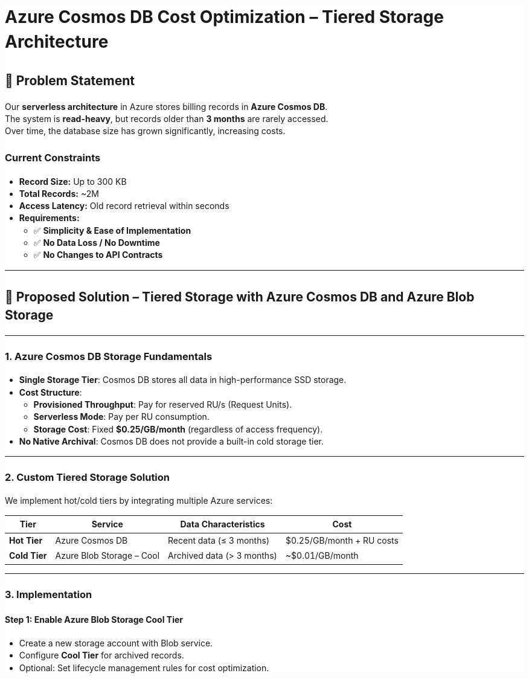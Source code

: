 # Azure Cosmos DB Cost Optimization – Tiered Storage Architecture

## 📌 Problem Statement
Our **serverless architecture** in Azure stores billing records in **Azure Cosmos DB**.  
The system is **read-heavy**, but records older than **3 months** are rarely accessed.  
Over time, the database size has grown significantly, increasing costs.

### **Current Constraints**
- **Record Size:** Up to 300 KB
- **Total Records:** ~2M
- **Access Latency:** Old record retrieval within seconds
- **Requirements:**
  - ✅ **Simplicity & Ease of Implementation**
  - ✅ **No Data Loss / No Downtime**
  - ✅ **No Changes to API Contracts**

---

## 🎯 Proposed Solution – **Tiered Storage with Azure Cosmos DB and Azure Blob Storage**

---

### 1. Azure Cosmos DB Storage Fundamentals
- **Single Storage Tier**: Cosmos DB stores all data in high-performance SSD storage.
- **Cost Structure**:
  - **Provisioned Throughput**: Pay for reserved RU/s (Request Units).
  - **Serverless Mode**: Pay per RU consumption.
  - **Storage Cost**: Fixed **$0.25/GB/month** (regardless of access frequency).
- **No Native Archival**: Cosmos DB does not provide a built-in cold storage tier.

---

### 2. Custom Tiered Storage Solution
We implement hot/cold tiers by integrating multiple Azure services:

| Tier         | Service                     | Data Characteristics        | Cost                          |
|--------------|-----------------------------|------------------------------|-------------------------------|
| **Hot Tier** | Azure Cosmos DB              | Recent data (≤ 3 months)     | $0.25/GB/month + RU costs     |
| **Cold Tier**| Azure Blob Storage – Cool    | Archived data (> 3 months)   | ~$0.01/GB/month               |

---

### 3. Implementation

#### Step 1: Enable Azure Blob Storage Cool Tier
- Create a new storage account with Blob service.
- Configure **Cool Tier** for archived records.
- Optional: Set lifecycle management rules for cost optimization.
